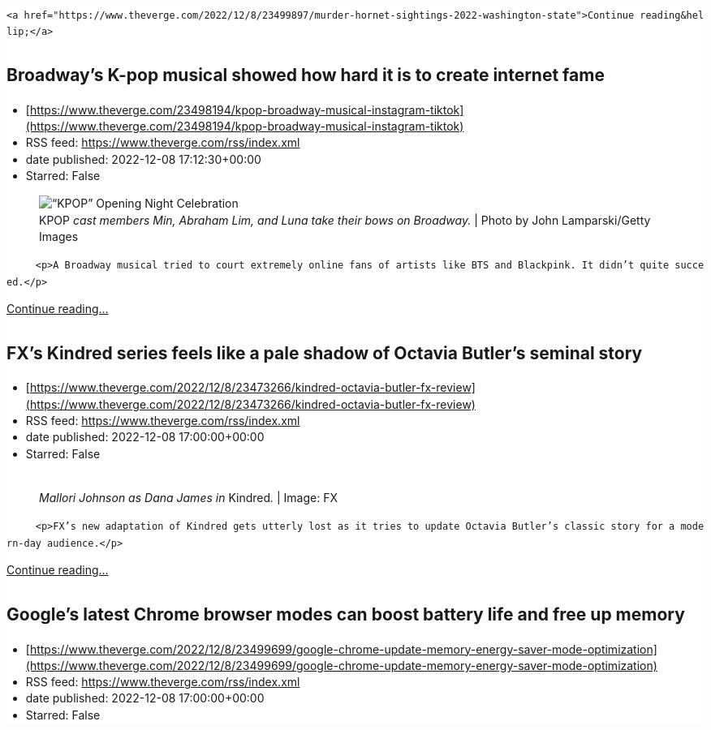     <a href="https://www.theverge.com/2022/12/8/23499897/murder-hornet-sightings-2022-washington-state">Continue reading&hellip;</a>
  </p>

## Broadway’s K-pop musical showed how hard it is to create internet fame
 - [https://www.theverge.com/23498194/kpop-broadway-musical-instagram-tiktok](https://www.theverge.com/23498194/kpop-broadway-musical-instagram-tiktok)
 - RSS feed: https://www.theverge.com/rss/index.xml
 - date published: 2022-12-08 17:12:30+00:00
 - Starred: False

<figure>
      <img alt="“KPOP” Opening Night Celebration" src="https://cdn.vox-cdn.com/thumbor/95aNXT9aXipk4hTzmocrTYce_L8=/0x0:6000x4000/1310x873/cdn.vox-cdn.com/uploads/chorus_image/image/71726627/1443168113.0.jpg" />
        <figcaption>KPOP <em>cast members Min, Abraham Lim, and Luna take their bows on Broadway.</em> | Photo by John Lamparski/Getty Images</figcaption>
    </figure>


  		 <p>A Broadway musical tried to court extremely online fans of artists like BTS and Blackpink. It didn’t quite succeed.</p>
  <p>
    <a href="https://www.theverge.com/23498194/kpop-broadway-musical-instagram-tiktok">Continue reading&hellip;</a>
  </p>

## FX’s Kindred series feels like a pale shadow of Octavia Butler’s seminal story
 - [https://www.theverge.com/2022/12/8/23473266/kindred-octavia-butler-fx-review](https://www.theverge.com/2022/12/8/23473266/kindred-octavia-butler-fx-review)
 - RSS feed: https://www.theverge.com/rss/index.xml
 - date published: 2022-12-08 17:00:00+00:00
 - Starred: False

<figure>
      <img alt="" src="https://cdn.vox-cdn.com/thumbor/TY0zgUdanANkfbx7qfIQUuOdFlA=/0x66:2500x1733/1310x873/cdn.vox-cdn.com/uploads/chorus_image/image/71726548/75bc7803_b46a_49a1_be52_7074c30bb5db.0.jpeg" />
        <figcaption><em>Mallori Johnson as Dana James in </em>Kindred<em>.</em> | Image: FX</figcaption>
    </figure>


  		 <p>FX’s new adaptation of Kindred gets utterly lost as it tries to update Octavia Butler’s classic story for a modern-day audience.</p>
  <p>
    <a href="https://www.theverge.com/2022/12/8/23473266/kindred-octavia-butler-fx-review">Continue reading&hellip;</a>
  </p>

## Google’s latest Chrome browser modes can boost battery life and free up memory
 - [https://www.theverge.com/2022/12/8/23499699/google-chrome-update-memory-energy-saver-mode-optimization](https://www.theverge.com/2022/12/8/23499699/google-chrome-update-memory-energy-saver-mode-optimization)
 - RSS feed: https://www.theverge.com/rss/index.xml
 - date published: 2022-12-08 17:00:00+00:00
 - Starred: False
